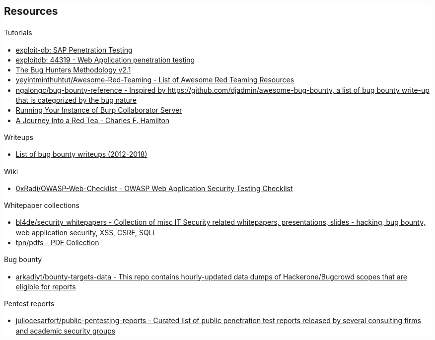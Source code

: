 ## Resources

Tutorials

* [exploit-db: SAP Penetration Testing](https://www.exploit-db.com/docs/english/43859-hardcore-sap-penetration-testing.pdf)
* [exploitdb: 44319 - Web Application penetration testing](https://www.exploit-db.com/docs/english/44319-web-application-security-testing.pdf)
* [The Bug Hunters Methodology v2.1](https://docs.google.com/presentation/d/1VpRT8dFyTaFpQa9jhehtmGaC7TqQniMSYbUdlHN6VrY/edit#slide=id.g4bb8f34ce7fed4ed_28)
* [yeyintminthuhtut/Awesome-Red-Teaming - List of Awesome Red Teaming Resources](https://github.com/yeyintminthuhtut/Awesome-Red-Teaming)
* [ngalongc/bug-bounty-reference - Inspired by https://github.com/djadmin/awesome-bug-bounty, a list of bug bounty write-up that is categorized by the bug nature](https://github.com/ngalongc/bug-bounty-reference)
* [Running Your Instance of Burp Collaborator Server](https://blog.fabiopires.pt/running-your-instance-of-burp-collaborator-server/)
* [A Journey Into a Red Tea - Charles F. Hamilton](https://ringzer0team.com/d/A-Journey-Into-a-RedTeam-2018.pdf)

Writeups

* [List of bug bounty writeups (2012-2018)](https://pentester.land/list-of-bug-bounty-writeups.html)

Wiki

* [0xRadi/OWASP-Web-Checklist - OWASP Web Application Security Testing Checklist](https://github.com/0xRadi/OWASP-Web-Checklist)

Whitepaper collections

* [bl4de/security_whitepapers - Collection of misc IT Security related whitepapers, presentations, slides - hacking, bug bounty, web application security, XSS, CSRF, SQLi](https://github.com/bl4de/security_whitepapers)
* [tpn/pdfs - PDF Collection](https://github.com/tpn/pdfs)

Bug bounty

* [arkadiyt/bounty-targets-data - This repo contains hourly-updated data dumps of Hackerone/Bugcrowd scopes that are eligible for reports](https://github.com/arkadiyt/bounty-targets-data)

Pentest reports

* [juliocesarfort/public-pentesting-reports - Curated list of public penetration test reports released by several consulting firms and academic security groups](https://github.com/juliocesarfort/public-pentesting-reports)




